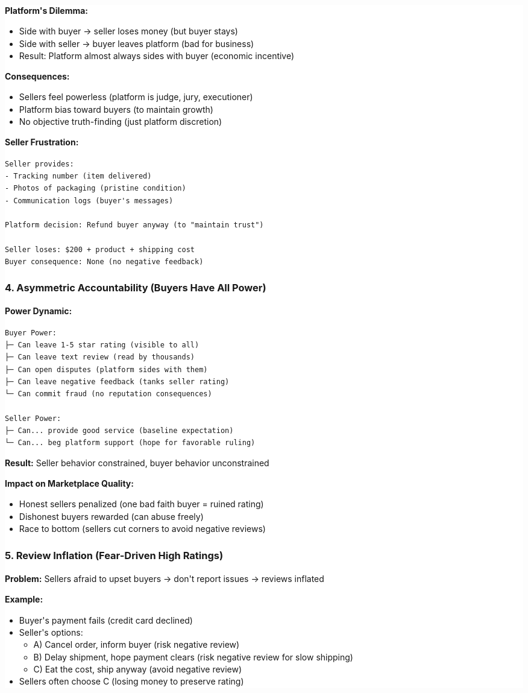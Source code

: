 **Platform's Dilemma:**
- Side with buyer → seller loses money (but buyer stays)
- Side with seller → buyer leaves platform (bad for business)
- Result: Platform almost always sides with buyer (economic incentive)

**Consequences:**
- Sellers feel powerless (platform is judge, jury, executioner)
- Platform bias toward buyers (to maintain growth)
- No objective truth-finding (just platform discretion)

**Seller Frustration:**
```
Seller provides:
- Tracking number (item delivered)
- Photos of packaging (pristine condition)
- Communication logs (buyer's messages)

Platform decision: Refund buyer anyway (to "maintain trust")

Seller loses: $200 + product + shipping cost
Buyer consequence: None (no negative feedback)
```

### 4. Asymmetric Accountability (Buyers Have All Power)

**Power Dynamic:**
```
Buyer Power:
├─ Can leave 1-5 star rating (visible to all)
├─ Can leave text review (read by thousands)
├─ Can open disputes (platform sides with them)
├─ Can leave negative feedback (tanks seller rating)
└─ Can commit fraud (no reputation consequences)

Seller Power:
├─ Can... provide good service (baseline expectation)
└─ Can... beg platform support (hope for favorable ruling)
```

**Result:** Seller behavior constrained, buyer behavior unconstrained

**Impact on Marketplace Quality:**
- Honest sellers penalized (one bad faith buyer = ruined rating)
- Dishonest buyers rewarded (can abuse freely)
- Race to bottom (sellers cut corners to avoid negative reviews)

### 5. Review Inflation (Fear-Driven High Ratings)

**Problem:** Sellers afraid to upset buyers → don't report issues → reviews inflated

**Example:**
- Buyer's payment fails (credit card declined)
- Seller's options:
  - A) Cancel order, inform buyer (risk negative review)
  - B) Delay shipment, hope payment clears (risk negative review for slow shipping)
  - C) Eat the cost, ship anyway (avoid negative review)
- Sellers often choose C (losing money to preserve rating)
